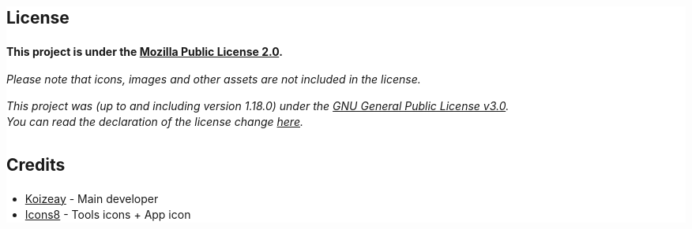 ## License
**This project is under the [Mozilla Public License 2.0](https://www.mozilla.org/en-US/MPL/2.0/).**

_Please note that icons, images and other assets are not included in the license._

_This project was (up to and including version 1.18.0) under the [GNU General Public License v3.0](https://www.gnu.org/licenses/gpl-3.0.html)._\
_You can read the declaration of the license change [here](https://koizeay.com/static/toolbox/license_change_from_gpl-3.0_to_mpl-2.0.pdf)._

## Credits
- [Koizeay](https://koizeay.com) - Main developer
- [Icons8](https://www.icons8.com/) - Tools icons + App icon